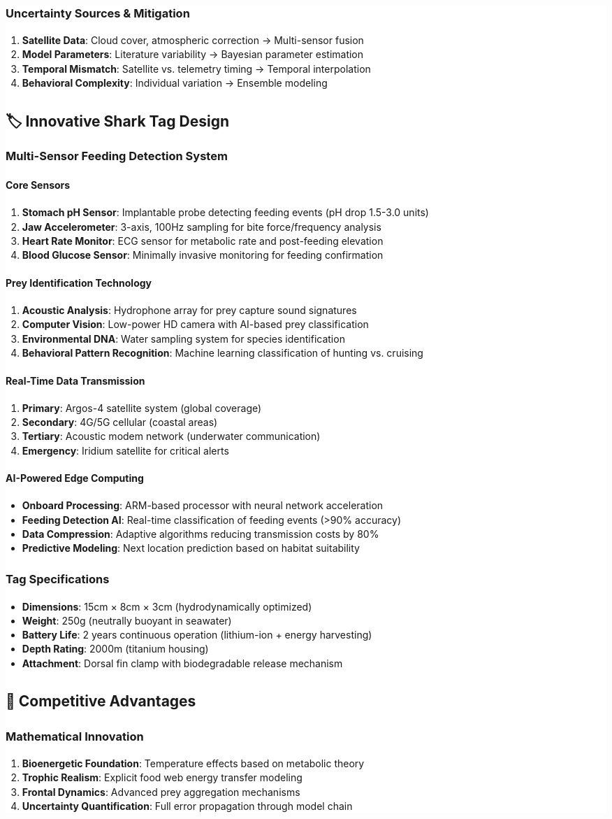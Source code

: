 ### **Uncertainty Sources & Mitigation**
1. **Satellite Data**: Cloud cover, atmospheric correction → Multi-sensor fusion
2. **Model Parameters**: Literature variability → Bayesian parameter estimation  
3. **Temporal Mismatch**: Satellite vs. telemetry timing → Temporal interpolation
4. **Behavioral Complexity**: Individual variation → Ensemble modeling

## 🏷️ **Innovative Shark Tag Design**

### **Multi-Sensor Feeding Detection System**

#### **Core Sensors**
1. **Stomach pH Sensor**: Implantable probe detecting feeding events (pH drop 1.5-3.0 units)
2. **Jaw Accelerometer**: 3-axis, 100Hz sampling for bite force/frequency analysis
3. **Heart Rate Monitor**: ECG sensor for metabolic rate and post-feeding elevation
4. **Blood Glucose Sensor**: Minimally invasive monitoring for feeding confirmation

#### **Prey Identification Technology**
1. **Acoustic Analysis**: Hydrophone array for prey capture sound signatures
2. **Computer Vision**: Low-power HD camera with AI-based prey classification
3. **Environmental DNA**: Water sampling system for species identification
4. **Behavioral Pattern Recognition**: Machine learning classification of hunting vs. cruising

#### **Real-Time Data Transmission**
1. **Primary**: Argos-4 satellite system (global coverage)
2. **Secondary**: 4G/5G cellular (coastal areas)
3. **Tertiary**: Acoustic modem network (underwater communication)
4. **Emergency**: Iridium satellite for critical alerts

#### **AI-Powered Edge Computing**
- **Onboard Processing**: ARM-based processor with neural network acceleration
- **Feeding Detection AI**: Real-time classification of feeding events (>90% accuracy)
- **Data Compression**: Adaptive algorithms reducing transmission costs by 80%
- **Predictive Modeling**: Next location prediction based on habitat suitability

### **Tag Specifications**
- **Dimensions**: 15cm × 8cm × 3cm (hydrodynamically optimized)
- **Weight**: 250g (neutrally buoyant in seawater)
- **Battery Life**: 2 years continuous operation (lithium-ion + energy harvesting)
- **Depth Rating**: 2000m (titanium housing)
- **Attachment**: Dorsal fin clamp with biodegradable release mechanism

## 🎯 **Competitive Advantages**

### **Mathematical Innovation**
1. **Bioenergetic Foundation**: Temperature effects based on metabolic theory
2. **Trophic Realism**: Explicit food web energy transfer modeling
3. **Frontal Dynamics**: Advanced prey aggregation mechanisms
4. **Uncertainty Quantification**: Full error propagation through model chain
